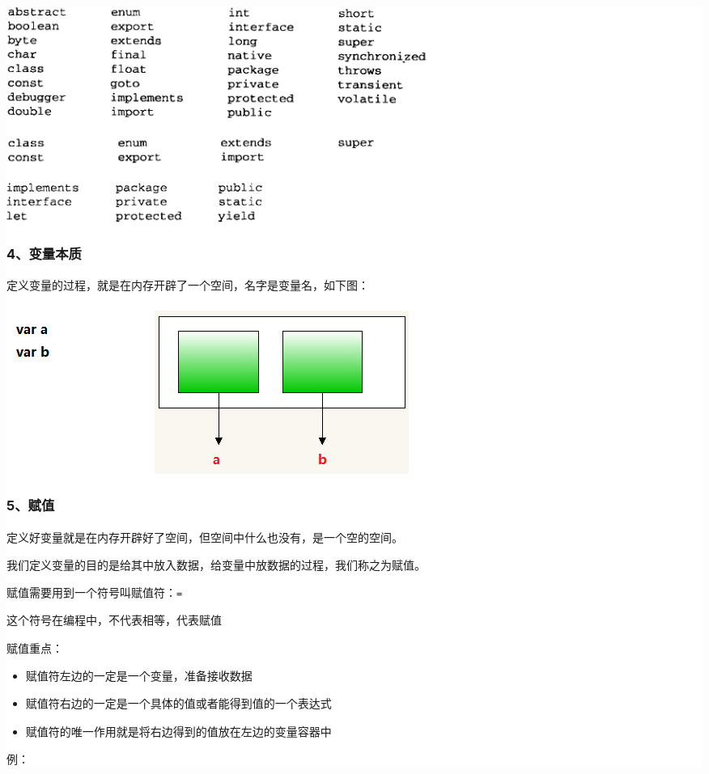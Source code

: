 ![1625544170761](media/1625544170761.png) 

![1625544181857](media/1625544181857.png) 

![1625544191250](media/1625544191250.png) 

### 4、变量本质

定义变量的过程，就是在内存开辟了一个空间，名字是变量名，如下图：

![1625544617286](media/1625544617286.png)  

### 5、赋值

定义好变量就是在内存开辟好了空间，但空间中什么也没有，是一个空的空间。

我们定义变量的目的是给其中放入数据，给变量中放数据的过程，我们称之为赋值。

赋值需要用到一个符号叫赋值符：`=`

这个符号在编程中，不代表相等，代表赋值

赋值重点：

- 赋值符左边的一定是一个变量，准备接收数据

- 赋值符右边的一定是一个具体的值或者能得到值的一个表达式

- 赋值符的唯一作用就是将右边得到的值放在左边的变量容器中


例：
